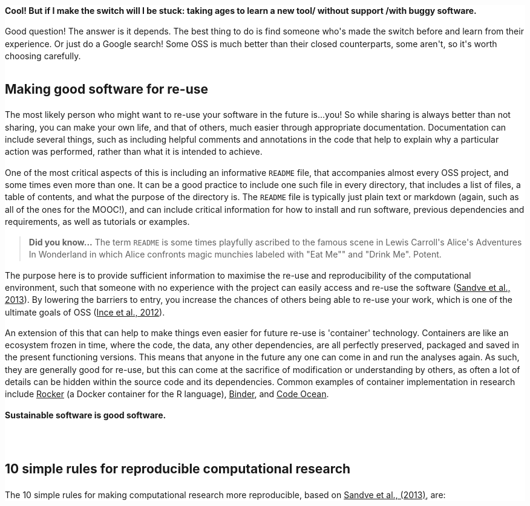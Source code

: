 **Cool! But if I make the switch will I be stuck: taking ages to learn a new tool/ without support /with buggy software.**

Good question! The answer is it depends. The best thing to do is find someone who's made the switch before and learn from their experience. Or just do a Google search! Some OSS is much better than their closed counterparts, some aren't, so it's worth choosing carefully.  

## Making good software for re-use <a name="Reuse"></a>

The most likely person who might want to re-use your software in the future is...you! So while sharing is always better than not sharing, you can make your own life, and that of others, much easier through appropriate documentation. Documentation can include several things, such as including helpful comments and annotations in the code that help to explain why a particular action was performed, rather than what it is intended to achieve.

One of the most critical aspects of this is including an informative `README` file, that accompanies almost every OSS project, and some times even more than one. It can be a good practice to include one such file in every directory, that includes a list of files, a table of contents, and what the purpose of the directory is. The `README` file is typically just plain text or markdown (again, such as all of the ones for the MOOC!), and can include critical information for how to install and run software, previous dependencies and requirements, as well as tutorials or examples.

> **Did you know...** The term `README` is some times playfully ascribed to the famous scene in Lewis Carroll's Alice's Adventures In Wonderland in which Alice confronts magic munchies labeled with "Eat Me"" and "Drink Me". Potent.

The purpose here is to provide sufficient information to maximise the re-use and reproducibility of the computational environment, such that someone with no experience with the project can easily access and re-use the software ([Sandve et al., 2013](https://github.com/OpenScienceMOOC/Module-5-Open-Research-Software-and-Open-Source/blob/master/Reading_Material_OSS/Sandve%20et%20al.%2C%202013.PDF)). By lowering the barriers to entry, you increase the chances of others being able to re-use your work, which is one of the ultimate goals of OSS ([Ince et al., 2012](https://github.com/OpenScienceMOOC/Module-5-Open-Research-Software-and-Open-Source/blob/master/Reading_Material_OSS/Ince%20et%20al.%2C%202012.pdf)).

An extension of this that can help to make things even easier for future re-use is 'container' technology. Containers are like an ecosystem frozen in time, where the code, the data, any other dependencies, are all perfectly preserved, packaged and saved in the present functioning versions. This means that anyone in the future any one can come in and run the analyses again. As such, they are generally good for re-use, but this can come at the sacrifice of modification or understanding by others, as often a lot of details can be hidden within the source code and its dependencies. Common examples of container implementation in research include [Rocker](https://github.com/OpenScienceMOOC/Module-5-Open-Research-Software-and-Open-Source/blob/master/Reading_Material_OSS/Boettiger%20and%20Eddelbuettel%2C%202017.pdf) (a Docker container for the R language), [Binder](https://mybinder.readthedocs.io/en/latest/), and [Code Ocean](https://codeocean.com/).

**Sustainable software is good software.**

<br/>

## 10 simple rules for reproducible computational research

The 10 simple rules for making computational research more reproducible, based on [Sandve et al., (2013)](https://github.com/OpenScienceMOOC/Module-5-Open-Research-Software-and-Open-Source/blob/master/Reading_Material_OSS/Sandve%20et%20al.%2C%202013.PDF), are:
